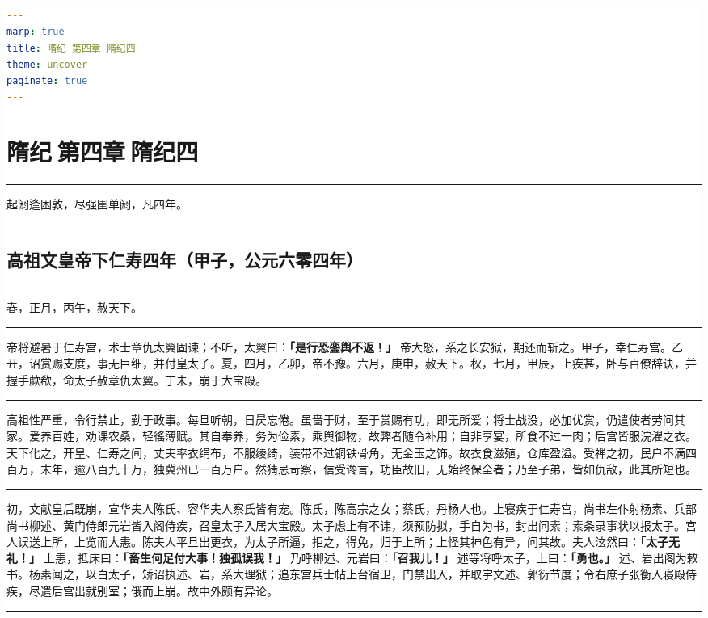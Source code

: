 ```yaml
---
marp: true
title: 隋纪 第四章 隋纪四
theme: uncover
paginate: true
---
```


# 隋纪 第四章 隋纪四

---

![](assets/audios/180/1.mp3)

起阏逢困敦，尽强圉单阏，凡四年。

---

## 高祖文皇帝下仁寿四年（甲子，公元六零四年）

---

![](assets/audios/180/3.mp3)

春，正月，丙午，赦天下。

---

![](assets/audios/180/4.mp3)

帝将避暑于仁寿宫，术士章仇太翼固谏；不听，太翼曰：__「是行恐銮舆不返！」__ 帝大怒，系之长安狱，期还而斩之。甲子，幸仁寿宫。乙丑，诏赏赐支度，事无巨细，并付皇太子。夏，四月，乙卯，帝不豫。六月，庚申，赦天下。秋，七月，甲辰，上疾甚，卧与百僚辞诀，并握手歔欷，命太子赦章仇太翼。丁未，崩于大宝殿。

---

![](assets/audios/180/5.mp3)

高祖性严重，令行禁止，勤于政事。每旦听朝，日昃忘倦。虽啬于财，至于赏赐有功，即无所爱；将士战没，必加优赏，仍遣使者劳问其家。爱养百姓，劝课农桑，轻徭薄赋。其自奉养，务为俭素，乘舆御物，故弊者随令补用；自非享宴，所食不过一肉；后宫皆服浣濯之衣。天下化之，开皇、仁寿之间，丈夫率衣绢布，不服绫绮，装带不过铜铁骨角，无金玉之饰。故衣食滋殖，仓库盈溢。受禅之初，民户不满四百万，末年，逾八百九十万，独冀州已一百万户。然猜忌苛察，信受谗言，功臣故旧，无始终保全者；乃至子弟，皆如仇敌，此其所短也。

---

![](assets/audios/180/6.mp3)

初，文献皇后既崩，宣华夫人陈氏、容华夫人察氏皆有宠。陈氏，陈高宗之女；蔡氏，丹杨人也。上寝疾于仁寿宫，尚书左仆射杨素、兵部尚书柳述、黄门侍郎元岩皆入阁侍疾，召皇太子入居大宝殿。太子虑上有不讳，须预防拟，手自为书，封出问素；素条录事状以报太子。宫人误送上所，上览而大恚。陈夫人平旦出更衣，为太子所逼，拒之，得免，归于上所；上怪其神色有异，问其故。夫人泫然曰：__「太子无礼！」__ 上恚，抵床曰：__「畜生何足付大事！独孤误我！」__ 乃呼柳述、元岩曰：__「召我儿！」__ 述等将呼太子，上曰：__「勇也。」__ 述、岩出阁为敕书。杨素闻之，以白太子，矫诏执述、岩，系大理狱；追东宫兵士帖上台宿卫，门禁出入，并取宇文述、郭衍节度；令右庶子张衡入寝殿侍疾，尽遣后宫出就别室；俄而上崩。故中外颇有异论。

---
